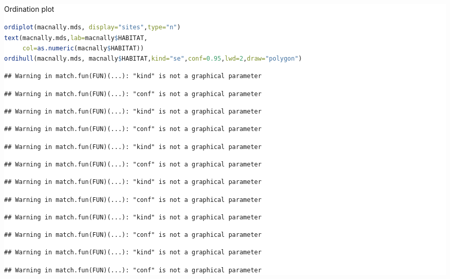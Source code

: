 Ordination plot

```r
ordiplot(macnally.mds, display="sites",type="n")
text(macnally.mds,lab=macnally$HABITAT,
     col=as.numeric(macnally$HABITAT))
ordihull(macnally.mds, macnally$HABITAT,kind="se",conf=0.95,lwd=2,draw="polygon")
```

```
## Warning in match.fun(FUN)(...): "kind" is not a graphical parameter
```

```
## Warning in match.fun(FUN)(...): "conf" is not a graphical parameter
```

```
## Warning in match.fun(FUN)(...): "kind" is not a graphical parameter
```

```
## Warning in match.fun(FUN)(...): "conf" is not a graphical parameter
```

```
## Warning in match.fun(FUN)(...): "kind" is not a graphical parameter
```

```
## Warning in match.fun(FUN)(...): "conf" is not a graphical parameter
```

```
## Warning in match.fun(FUN)(...): "kind" is not a graphical parameter
```

```
## Warning in match.fun(FUN)(...): "conf" is not a graphical parameter
```

```
## Warning in match.fun(FUN)(...): "kind" is not a graphical parameter
```

```
## Warning in match.fun(FUN)(...): "conf" is not a graphical parameter
```

```
## Warning in match.fun(FUN)(...): "kind" is not a graphical parameter
```

```
## Warning in match.fun(FUN)(...): "conf" is not a graphical parameter
```
